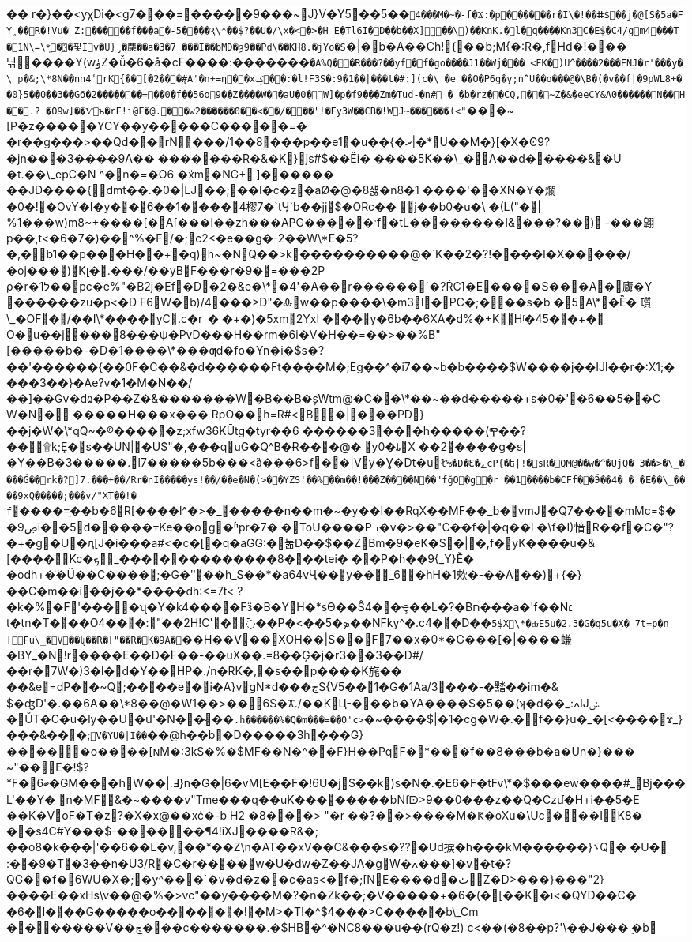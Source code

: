 ��
r�}��<yχDi�<g7���=��� ��9���~݌J}V�Y5��5��`4���M�~�-f�Ϫ:�p������r�I\�!��ⵌ$��j�@[S�5a�FY˳��R�!Vu� Z:�����f���a�-5����Ԇ\*��$?��U�/\x�<�>�H E�Tl6I�D��b��X]��\)��KnK.�l�q����Kn3C�E$�C4/gm4���T�1N\=\*͖�҉�핓Iv�U}̡�䴢��a�3�7 ���I��bMD�ȝ9��Pd\��KH8.�jYo�S`�|�b�A��Ch!{��b;M{�:R�,fHd�!���딖����Y(wۈZ�ǚ�6�å�cF����:�������`�A%Q��R���?��yf�f� go����J1��Wj��� <FK�)U^����2���FNJ�r'���y�\_p�&;\*8N��nn4ٴrK{��[�2���ܻ#A'�n+=η��xݤ��:�l!F3S�:9�1��|���t�# :](c�\_�e ��O�P6g�y;n^U��o���@�\B�(�v��f|�9pWL8+��0}5��0��3��Gб�2����� ��=��0�f��56o9��Z����W��aU�0�W]�p�f9���Zm�Tud-�n#
�
�b�rz��CQ,��~Z�&�eeCY&A0������N��H��.? �O9w]��Ѵъ�rF!і@F�@.��w2������0��<��/� ��'!�Fy3W��CB�!WJ~������(<"`���~[P�z����޷�YCY��y�����C�����=� �r��g���>��Qd��rN���/1��8���p��e1�u��{�ރ|�\*U��M�}[�X�Ͼ9?
�jn���3����9A��
�������R�&�K}js#$��Ȅi� ����5K��\_�A��d�����&�U
�t.��\_epC�N
^�n�=�O6 �݃xm�NG+ ]������ ��JD����{dmt��.�0�|LJ��;��I�c�z�aØ�@�8쟳�n8�1
����'��XN�Y�爛�0�!�OvY�I�y��6��1����4樛7�`tӋ`b��jj$�ORc��
j��b0�u�\
�(L("�|َ%1���w)m8~+����[�A[���i��zh���APG�����ˑf�tL��������I&���?��)
-���翶p��,t<�6�7�)��^%�F/�;c2<�e��g�-2��W\*E�5?�,�b1��p���H��+�q)h~�NQ��>k����������@�`K��2�?!����l�X�����/�oj���)Κլ�.���/��yBF���r�9�=���2P
ρ�r�ל1��pc�e%"�B2j�Ef�D�2�&e�\*�4'�A��r������`�?ŔC]�E����S���A�㢚�Y ������zu�p<�D
F6W�b)/4���>D" �Ꮂw��p����\�m3l�PC�;���s�b
�5A\*�Ȅ� 
瓆\_�OF�/��I\*����yC.c�rˍ�
�+�)�5xm2YxI
���y�6b��6XA�d%�+KHᶴ�45��+� O�u��j���8���ψ�PvD���H��rm�6i�V�H��=��>��%B"[�����b�-�D�1����\*���ƣd�fo�Yn�i�$s�?��'������{��0F�C��&�d������Ft����M�;Eg��^�i7��~b�b����$W����j��IJl��r�:X1;����3��}�Ae?v�1�M�N��/��]��Gv�d۵�P��Z�&�������W�B��B�șWtm@�C��\*��~��d�����+s�0�'�6��5��C
W�N�
�����H���x���
RpO��h=R#<B�|���PD}��j�W�\*q݇Q~�®�����z;xfw36KŪtg�tyr��6 ������3���h�����(Ⰹ��?��۩k;Ȩ�s��UN|�U$"�,���quG�Q^B�Ɍ���@�
y0�ȶX
��2����g�s|�Y��B�3�����.l7�����5b���<ȁ���6>f��|Vy�Ɣ�Dŧ�u`ł%�D�Ɛ�ݺcP{�ե|!�sR�QM@��w�^�UjQ� 3��>�\_����Ǵ��׫rk�?]7.���+��/Rr�nI�����ys!��/��e�N�(>��YZS'��%��m��!���Z����N��"fğO�g�r ��1����b�CFf��Ӭ��4�
�
�E��\_����9xQ�����;���v/"XT��!�f`����=̤��b�6R[����l^�>�\_�����n��m�~�y��I��RqX��MF��\_b�vmJ�Q7����mMc=$��ڝ9i��5d�����߹Ke��og�ʱpr�7� �ToU����Pߏ�v�>��"C��f�|�q��l �\f�I)愔R��f�C�"?�+�g�U�ԯ[J�i���a#<�c�[�q�aGG:�눎D��$��ZBm�9�eK�S�|�,f�yK����u�&[����߻Kc�ܟ\_�������������8���tei� ��P�h��9{\_Y}Ě� �odh+�ۨ�Ü��C����;�G�ʺ��h\_S��\*�a64vҶ��y��\_6�hH�1㰰�-��A��)+{�}��C�m��i��j��\*����dh:<=7t< ?�k�%�F'����ʯ�Y�k4����Fӟ�B�YH�\*sΘ��Ŝ4��ҿ��L�?�Bח���a�'f��N׆t�tn�T���O4���:"��2H!C'�̰߫��P�<��5�ܤ��NFky^�.c4��D��`5$X\*�ԂE5u�2.3�G�q5u�X�
7t=p�n[Fu\_�V��ʯ� �R�["��R�K�9A�`��H��V��XOH��|S��F7��x�0\*�G���[�|����螊�BY\_�N!r����E��D�ۘF��-��uX��.=8��Ģ�j�r3��3��D#/��r�7W�)3�l�d�Y��HP�./n�RK�,�s��p����K旄��
��&e=dP��~Q;����e�i�A}vgN\*ׇd���جS{V5��1�G�1Aa/3���-�䵬��im�& $�ʤD'�.��6A��\*8��@�W1��>��6S�Ϫ./��KЦ-���b�YA����$�5��(ʞ�d��\_:ߍlJݭ
�ŬT�C�u�ly��U�մ'�N��̴��`.h������%�Q�m���=��0'c>`�~����$|�1�cg�W�.�f��}u�\_�[<����ϫ\_}���&���;`V�YU�|I��`��@h��b�D�����3h���G}�����o����[ɴM�:3kS�%�$MF��N�^��F}H��PqF�\*���f��8���b�a�Un�}��� ~"��E�!$?\*F�6ބ�GM���հW��|.ꓞ}n�G�|6�vM[E��F�!6U�j$��k)s�N�.�E6�F�tFv\*�$���ew����#\_Bj���L'��Y� n�MF&�~����v"Tme���q��uK��������bNfᗠ>9��0���z��Q�Czմ�H+i��5�E
��K�VoF�T�z?�X�x@��xċ�-b H2
�8���>
"�r
��?��>����M�Ԟ�oXu�\Uc���IK8� ��s4C#Y���$-������¶4!iXJ����R&�;
��o8�k���|'��6��L�v,��\*��Z\n�AT��xV��C&���s�??�Ud捩�h���kΜ������}܌Q�
�U�
:��9�T�3��n�U3/R�C�r����w�U�dw�Z��JA�gW�ߍ�� �]�v�t�?QG�۝�f�6WU�X�;�y^���`�v�d�z��c�as<�f�;[NE����d�ٿŹ�D>���} ���"2}����E��xHs\v��@�%�>vc"��y����M�?�n�Zk��;�V�����+�6�(�؝[��K�ו<�QYD��C� �6�l���G�����o������!�M>�T!�^$4���>C�����b\_Cm �������V��چ���c�������.�$HB�^�NС8���u��(rQ�z!) c<��(�8��p?'\��J���݈
�b